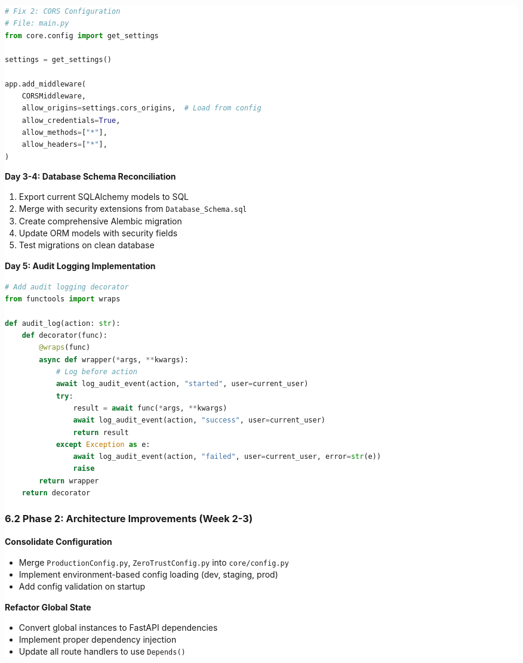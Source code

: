 ```python
# Fix 2: CORS Configuration
# File: main.py
from core.config import get_settings

settings = get_settings()

app.add_middleware(
    CORSMiddleware,
    allow_origins=settings.cors_origins,  # Load from config
    allow_credentials=True,
    allow_methods=["*"],
    allow_headers=["*"],
)
```

**Day 3-4: Database Schema Reconciliation**
1. Export current SQLAlchemy models to SQL
2. Merge with security extensions from `Database_Schema.sql`
3. Create comprehensive Alembic migration
4. Update ORM models with security fields
5. Test migrations on clean database

**Day 5: Audit Logging Implementation**
```python
# Add audit logging decorator
from functools import wraps

def audit_log(action: str):
    def decorator(func):
        @wraps(func)
        async def wrapper(*args, **kwargs):
            # Log before action
            await log_audit_event(action, "started", user=current_user)
            try:
                result = await func(*args, **kwargs)
                await log_audit_event(action, "success", user=current_user)
                return result
            except Exception as e:
                await log_audit_event(action, "failed", user=current_user, error=str(e))
                raise
        return wrapper
    return decorator
```

### 6.2 Phase 2: Architecture Improvements (Week 2-3)

**Consolidate Configuration**
- Merge `ProductionConfig.py`, `ZeroTrustConfig.py` into `core/config.py`
- Implement environment-based config loading (dev, staging, prod)
- Add config validation on startup

**Refactor Global State**
- Convert global instances to FastAPI dependencies
- Implement proper dependency injection
- Update all route handlers to use `Depends()`
